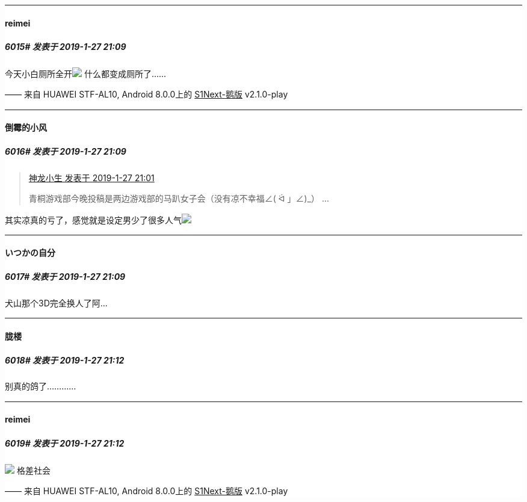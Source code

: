 
*****

####  reimei  
##### 6015#       发表于 2019-1-27 21:09


今天小白厕所全开<img src="https://static.saraba1st.com/image/smiley/face2017/068.png" referrerpolicy="no-referrer">
什么都变成厕所了……

—— 来自 HUAWEI STF-AL10, Android 8.0.0上的 [S1Next-鹅版](https://github.com/ykrank/S1-Next/releases) v2.1.0-play


*****

####  倒霉的小风  
##### 6016#       发表于 2019-1-27 21:09


<blockquote><a href="httphttps://bbs.saraba1st.com/2b/forum.php?mod=redirect&amp;goto=findpost&amp;pid=42407373&amp;ptid=1801966" target="_blank">神龙小生 发表于 2019-1-27 21:01</a>

青桐游戏部今晚投稿是两边游戏部的马趴女子会（没有凉不幸福∠( ᐛ 」∠)_） ...</blockquote>
其实凉真的亏了，感觉就是设定男少了很多人气<img src="https://static.saraba1st.com/image/smiley/face2017/068.png" referrerpolicy="no-referrer">


*****

####  いつかの自分  
##### 6017#       发表于 2019-1-27 21:09


犬山那个3D完全换人了阿...


*****

####  胧楼  
##### 6018#       发表于 2019-1-27 21:12


别真的鸽了…………


*****

####  reimei  
##### 6019#       发表于 2019-1-27 21:12


<img src="https://i.loli.net/2019/01/27/5c4dae45a8d25.png" referrerpolicy="no-referrer">
格差社会

—— 来自 HUAWEI STF-AL10, Android 8.0.0上的 [S1Next-鹅版](https://github.com/ykrank/S1-Next/releases) v2.1.0-play

